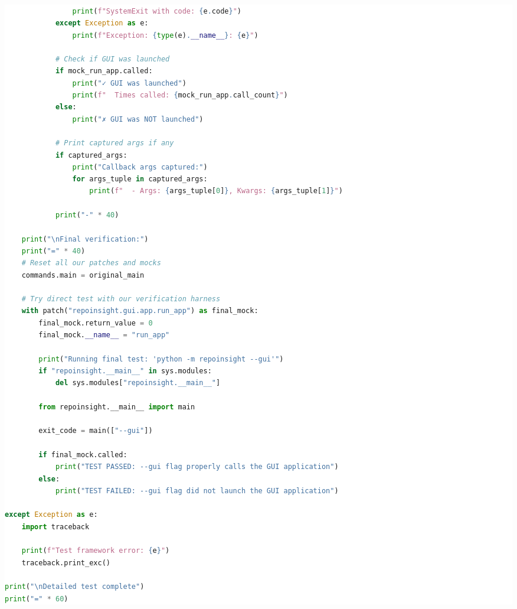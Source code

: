 ```python
                print(f"SystemExit with code: {e.code}")
            except Exception as e:
                print(f"Exception: {type(e).__name__}: {e}")

            # Check if GUI was launched
            if mock_run_app.called:
                print("✓ GUI was launched")
                print(f"  Times called: {mock_run_app.call_count}")
            else:
                print("✗ GUI was NOT launched")

            # Print captured args if any
            if captured_args:
                print("Callback args captured:")
                for args_tuple in captured_args:
                    print(f"  - Args: {args_tuple[0]}, Kwargs: {args_tuple[1]}")

            print("-" * 40)

    print("\nFinal verification:")
    print("=" * 40)
    # Reset all our patches and mocks
    commands.main = original_main

    # Try direct test with our verification harness
    with patch("repoinsight.gui.app.run_app") as final_mock:
        final_mock.return_value = 0
        final_mock.__name__ = "run_app"

        print("Running final test: 'python -m repoinsight --gui'")
        if "repoinsight.__main__" in sys.modules:
            del sys.modules["repoinsight.__main__"]

        from repoinsight.__main__ import main

        exit_code = main(["--gui"])

        if final_mock.called:
            print("TEST PASSED: --gui flag properly calls the GUI application")
        else:
            print("TEST FAILED: --gui flag did not launch the GUI application")

except Exception as e:
    import traceback

    print(f"Test framework error: {e}")
    traceback.print_exc()

print("\nDetailed test complete")
print("=" * 60)

```
